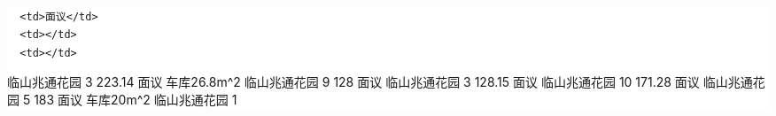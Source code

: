       <td>面议</td>
      <td></td>
      <td></td>
   </tr>
   <tr>
      <td>临山兆通花园</td>
      <td></td>
      <td>3</td>
      <td></td>
      <td>223.14</td>
      <td></td>
      <td>面议</td>
      <td></td>
      <td>车库26.8m^2</td>
   </tr>
   <tr>
      <td>临山兆通花园</td>
      <td></td>
      <td>9</td>
      <td></td>
      <td>128</td>
      <td></td>
      <td>面议</td>
      <td></td>
      <td></td>
   </tr>
   <tr>
      <td>临山兆通花园</td>
      <td></td>
      <td>3</td>
      <td></td>
      <td>128.15</td>
      <td></td>
      <td>面议</td>
      <td></td>
      <td></td>
   </tr>
   <tr>
      <td>临山兆通花园</td>
      <td></td>
      <td>10</td>
      <td></td>
      <td>171.28</td>
      <td></td>
      <td>面议</td>
      <td></td>
      <td></td>
   </tr>
   <tr>
      <td>临山兆通花园</td>
      <td></td>
      <td>5</td>
      <td></td>
      <td>183</td>
      <td></td>
      <td>面议</td>
      <td></td>
      <td>车库20m^2</td>
   </tr>
   <tr>
      <td>临山兆通花园</td>
      <td></td>
      <td>1</td>
      <td></td>